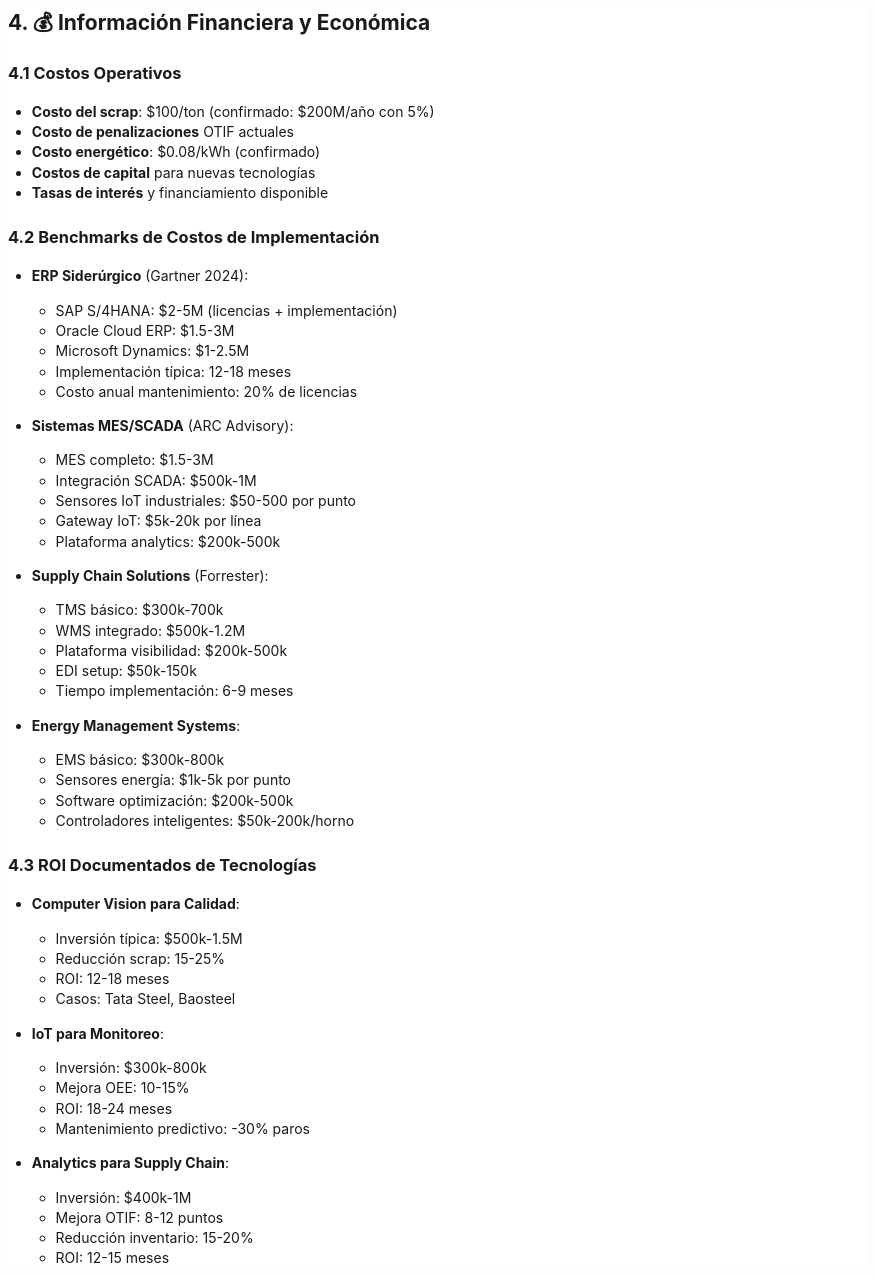 ## 4. 💰 Información Financiera y Económica

### 4.1 Costos Operativos
- **Costo del scrap**: $100/ton (confirmado: $200M/año con 5%)
- **Costo de penalizaciones** OTIF actuales
- **Costo energético**: $0.08/kWh (confirmado)
- **Costos de capital** para nuevas tecnologías
- **Tasas de interés** y financiamiento disponible

### 4.2 Benchmarks de Costos de Implementación
- **ERP Siderúrgico** (Gartner 2024):
  - SAP S/4HANA: $2-5M (licencias + implementación)
  - Oracle Cloud ERP: $1.5-3M
  - Microsoft Dynamics: $1-2.5M
  - Implementación típica: 12-18 meses
  - Costo anual mantenimiento: 20% de licencias

- **Sistemas MES/SCADA** (ARC Advisory):
  - MES completo: $1.5-3M
  - Integración SCADA: $500k-1M
  - Sensores IoT industriales: $50-500 por punto
  - Gateway IoT: $5k-20k por línea
  - Plataforma analytics: $200k-500k

- **Supply Chain Solutions** (Forrester):
  - TMS básico: $300k-700k
  - WMS integrado: $500k-1.2M
  - Plataforma visibilidad: $200k-500k
  - EDI setup: $50k-150k
  - Tiempo implementación: 6-9 meses

- **Energy Management Systems**:
  - EMS básico: $300k-800k
  - Sensores energía: $1k-5k por punto
  - Software optimización: $200k-500k
  - Controladores inteligentes: $50k-200k/horno

### 4.3 ROI Documentados de Tecnologías
- **Computer Vision para Calidad**:
  - Inversión típica: $500k-1.5M
  - Reducción scrap: 15-25%
  - ROI: 12-18 meses
  - Casos: Tata Steel, Baosteel

- **IoT para Monitoreo**:
  - Inversión: $300k-800k
  - Mejora OEE: 10-15%
  - ROI: 18-24 meses
  - Mantenimiento predictivo: -30% paros

- **Analytics para Supply Chain**:
  - Inversión: $400k-1M
  - Mejora OTIF: 8-12 puntos
  - Reducción inventario: 15-20%
  - ROI: 12-15 meses
